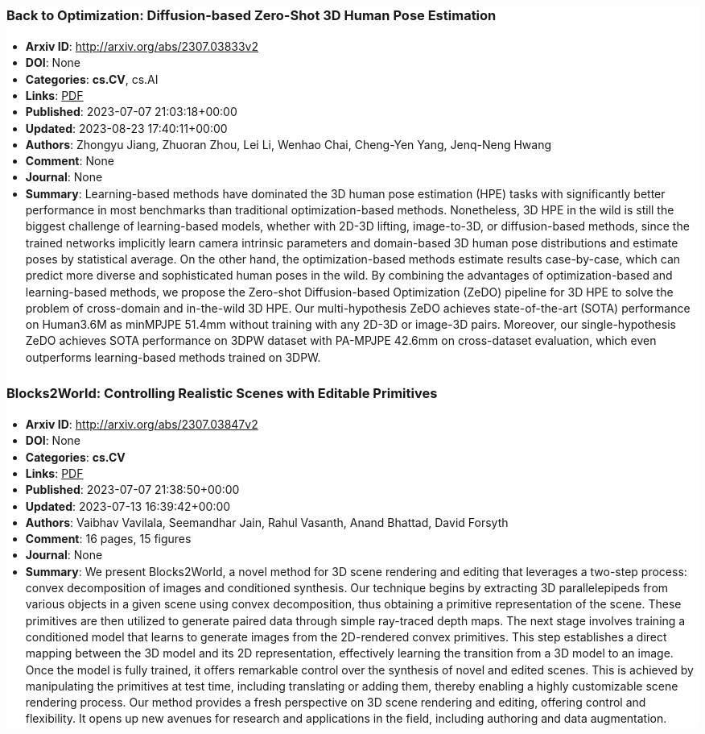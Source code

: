 

### Back to Optimization: Diffusion-based Zero-Shot 3D Human Pose Estimation
- **Arxiv ID**: http://arxiv.org/abs/2307.03833v2
- **DOI**: None
- **Categories**: **cs.CV**, cs.AI
- **Links**: [PDF](http://arxiv.org/pdf/2307.03833v2)
- **Published**: 2023-07-07 21:03:18+00:00
- **Updated**: 2023-08-23 17:40:11+00:00
- **Authors**: Zhongyu Jiang, Zhuoran Zhou, Lei Li, Wenhao Chai, Cheng-Yen Yang, Jenq-Neng Hwang
- **Comment**: None
- **Journal**: None
- **Summary**: Learning-based methods have dominated the 3D human pose estimation (HPE) tasks with significantly better performance in most benchmarks than traditional optimization-based methods. Nonetheless, 3D HPE in the wild is still the biggest challenge of learning-based models, whether with 2D-3D lifting, image-to-3D, or diffusion-based methods, since the trained networks implicitly learn camera intrinsic parameters and domain-based 3D human pose distributions and estimate poses by statistical average. On the other hand, the optimization-based methods estimate results case-by-case, which can predict more diverse and sophisticated human poses in the wild. By combining the advantages of optimization-based and learning-based methods, we propose the Zero-shot Diffusion-based Optimization (ZeDO) pipeline for 3D HPE to solve the problem of cross-domain and in-the-wild 3D HPE. Our multi-hypothesis ZeDO achieves state-of-the-art (SOTA) performance on Human3.6M as minMPJPE $51.4$mm without training with any 2D-3D or image-3D pairs. Moreover, our single-hypothesis ZeDO achieves SOTA performance on 3DPW dataset with PA-MPJPE $42.6$mm on cross-dataset evaluation, which even outperforms learning-based methods trained on 3DPW.



### Blocks2World: Controlling Realistic Scenes with Editable Primitives
- **Arxiv ID**: http://arxiv.org/abs/2307.03847v2
- **DOI**: None
- **Categories**: **cs.CV**
- **Links**: [PDF](http://arxiv.org/pdf/2307.03847v2)
- **Published**: 2023-07-07 21:38:50+00:00
- **Updated**: 2023-07-13 16:39:42+00:00
- **Authors**: Vaibhav Vavilala, Seemandhar Jain, Rahul Vasanth, Anand Bhattad, David Forsyth
- **Comment**: 16 pages, 15 figures
- **Journal**: None
- **Summary**: We present Blocks2World, a novel method for 3D scene rendering and editing that leverages a two-step process: convex decomposition of images and conditioned synthesis. Our technique begins by extracting 3D parallelepipeds from various objects in a given scene using convex decomposition, thus obtaining a primitive representation of the scene. These primitives are then utilized to generate paired data through simple ray-traced depth maps. The next stage involves training a conditioned model that learns to generate images from the 2D-rendered convex primitives. This step establishes a direct mapping between the 3D model and its 2D representation, effectively learning the transition from a 3D model to an image. Once the model is fully trained, it offers remarkable control over the synthesis of novel and edited scenes. This is achieved by manipulating the primitives at test time, including translating or adding them, thereby enabling a highly customizable scene rendering process. Our method provides a fresh perspective on 3D scene rendering and editing, offering control and flexibility. It opens up new avenues for research and applications in the field, including authoring and data augmentation.
